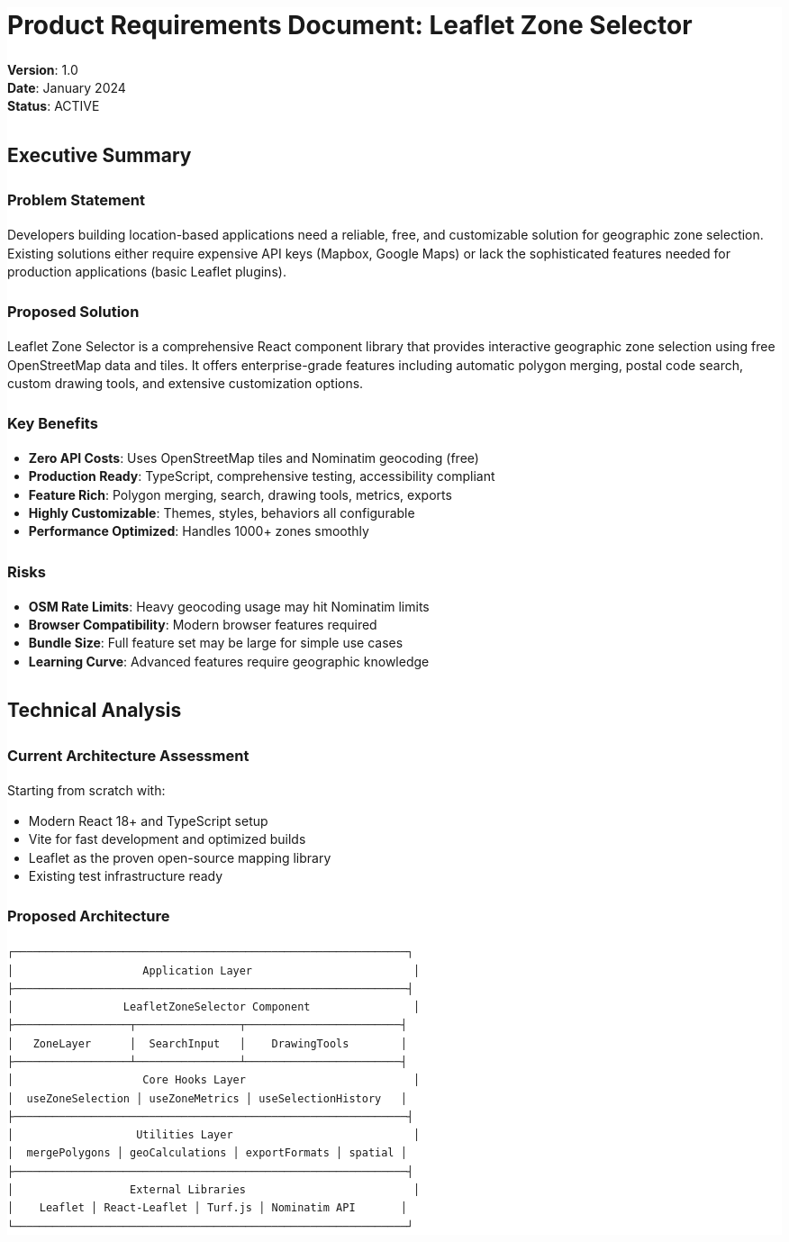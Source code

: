 # Product Requirements Document: Leaflet Zone Selector

**Version**: 1.0  
**Date**: January 2024  
**Status**: ACTIVE

## Executive Summary

### Problem Statement
Developers building location-based applications need a reliable, free, and customizable solution for geographic zone selection. Existing solutions either require expensive API keys (Mapbox, Google Maps) or lack the sophisticated features needed for production applications (basic Leaflet plugins).

### Proposed Solution
Leaflet Zone Selector is a comprehensive React component library that provides interactive geographic zone selection using free OpenStreetMap data and tiles. It offers enterprise-grade features including automatic polygon merging, postal code search, custom drawing tools, and extensive customization options.

### Key Benefits
- **Zero API Costs**: Uses OpenStreetMap tiles and Nominatim geocoding (free)
- **Production Ready**: TypeScript, comprehensive testing, accessibility compliant
- **Feature Rich**: Polygon merging, search, drawing tools, metrics, exports
- **Highly Customizable**: Themes, styles, behaviors all configurable
- **Performance Optimized**: Handles 1000+ zones smoothly

### Risks
- **OSM Rate Limits**: Heavy geocoding usage may hit Nominatim limits
- **Browser Compatibility**: Modern browser features required
- **Bundle Size**: Full feature set may be large for simple use cases
- **Learning Curve**: Advanced features require geographic knowledge

## Technical Analysis

### Current Architecture Assessment
Starting from scratch with:
- Modern React 18+ and TypeScript setup
- Vite for fast development and optimized builds
- Leaflet as the proven open-source mapping library
- Existing test infrastructure ready

### Proposed Architecture

```
┌─────────────────────────────────────────────────────────────┐
│                    Application Layer                         │
├─────────────────────────────────────────────────────────────┤
│                 LeafletZoneSelector Component                │
├──────────────────┬────────────────┬────────────────────────┤
│   ZoneLayer      │  SearchInput   │    DrawingTools        │
├──────────────────┴────────────────┴────────────────────────┤
│                    Core Hooks Layer                          │
│  useZoneSelection │ useZoneMetrics │ useSelectionHistory   │
├─────────────────────────────────────────────────────────────┤
│                   Utilities Layer                            │
│  mergePolygons │ geoCalculations │ exportFormats │ spatial │
├─────────────────────────────────────────────────────────────┤
│                  External Libraries                          │
│    Leaflet │ React-Leaflet │ Turf.js │ Nominatim API       │
└─────────────────────────────────────────────────────────────┘
```